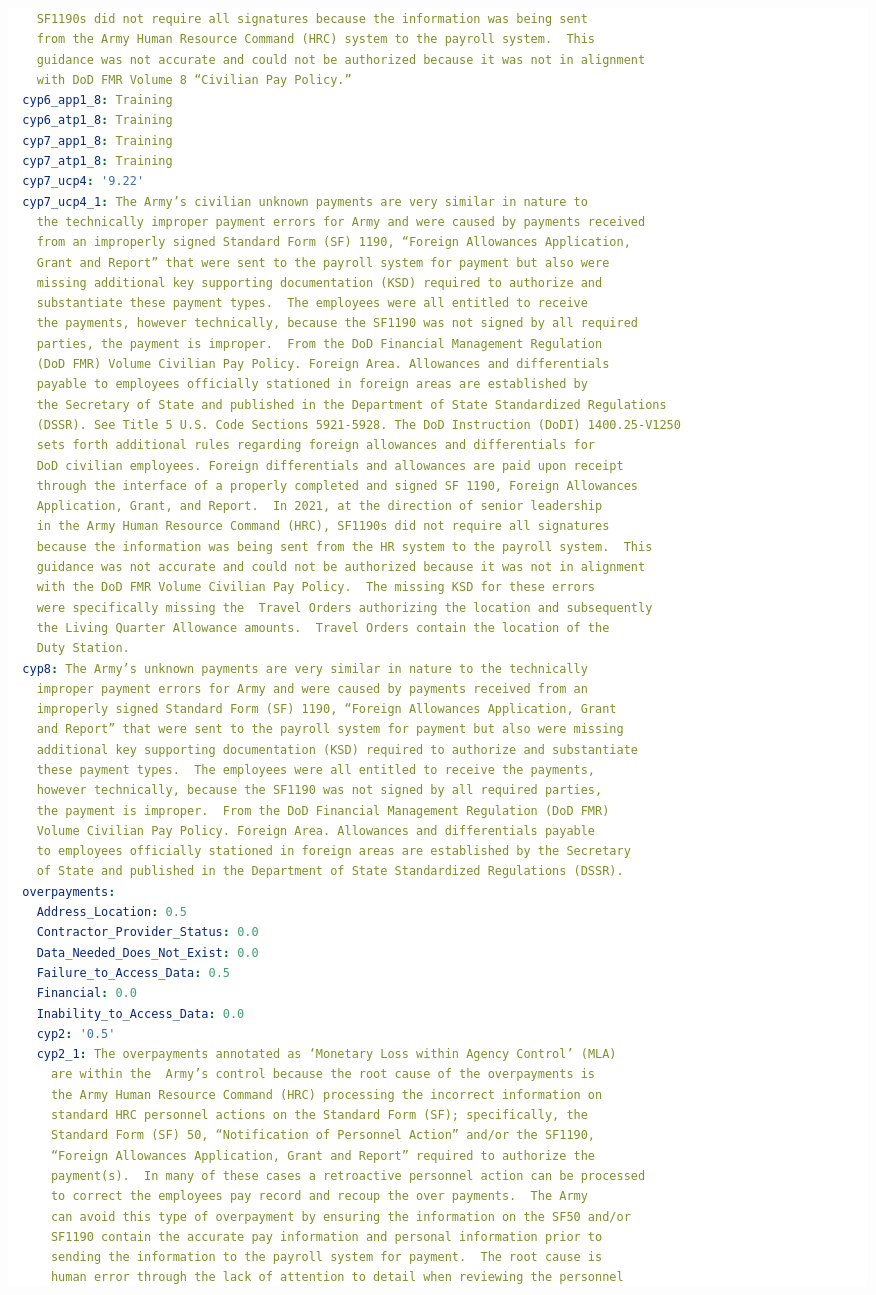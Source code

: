 ```yaml
    SF1190s did not require all signatures because the information was being sent
    from the Army Human Resource Command (HRC) system to the payroll system.  This
    guidance was not accurate and could not be authorized because it was not in alignment
    with DoD FMR Volume 8 “Civilian Pay Policy.”
  cyp6_app1_8: Training
  cyp6_atp1_8: Training
  cyp7_app1_8: Training
  cyp7_atp1_8: Training
  cyp7_ucp4: '9.22'
  cyp7_ucp4_1: The Army’s civilian unknown payments are very similar in nature to
    the technically improper payment errors for Army and were caused by payments received
    from an improperly signed Standard Form (SF) 1190, “Foreign Allowances Application,
    Grant and Report” that were sent to the payroll system for payment but also were
    missing additional key supporting documentation (KSD) required to authorize and
    substantiate these payment types.  The employees were all entitled to receive
    the payments, however technically, because the SF1190 was not signed by all required
    parties, the payment is improper.  From the DoD Financial Management Regulation
    (DoD FMR) Volume Civilian Pay Policy. Foreign Area. Allowances and differentials
    payable to employees officially stationed in foreign areas are established by
    the Secretary of State and published in the Department of State Standardized Regulations
    (DSSR). See Title 5 U.S. Code Sections 5921-5928. The DoD Instruction (DoDI) 1400.25-V1250
    sets forth additional rules regarding foreign allowances and differentials for
    DoD civilian employees. Foreign differentials and allowances are paid upon receipt
    through the interface of a properly completed and signed SF 1190, Foreign Allowances
    Application, Grant, and Report.  In 2021, at the direction of senior leadership
    in the Army Human Resource Command (HRC), SF1190s did not require all signatures
    because the information was being sent from the HR system to the payroll system.  This
    guidance was not accurate and could not be authorized because it was not in alignment
    with the DoD FMR Volume Civilian Pay Policy.  The missing KSD for these errors
    were specifically missing the  Travel Orders authorizing the location and subsequently
    the Living Quarter Allowance amounts.  Travel Orders contain the location of the
    Duty Station.
  cyp8: The Army’s unknown payments are very similar in nature to the technically
    improper payment errors for Army and were caused by payments received from an
    improperly signed Standard Form (SF) 1190, “Foreign Allowances Application, Grant
    and Report” that were sent to the payroll system for payment but also were missing
    additional key supporting documentation (KSD) required to authorize and substantiate
    these payment types.  The employees were all entitled to receive the payments,
    however technically, because the SF1190 was not signed by all required parties,
    the payment is improper.  From the DoD Financial Management Regulation (DoD FMR)
    Volume Civilian Pay Policy. Foreign Area. Allowances and differentials payable
    to employees officially stationed in foreign areas are established by the Secretary
    of State and published in the Department of State Standardized Regulations (DSSR).
  overpayments:
    Address_Location: 0.5
    Contractor_Provider_Status: 0.0
    Data_Needed_Does_Not_Exist: 0.0
    Failure_to_Access_Data: 0.5
    Financial: 0.0
    Inability_to_Access_Data: 0.0
    cyp2: '0.5'
    cyp2_1: The overpayments annotated as ‘Monetary Loss within Agency Control’ (MLA)
      are within the  Army’s control because the root cause of the overpayments is
      the Army Human Resource Command (HRC) processing the incorrect information on
      standard HRC personnel actions on the Standard Form (SF); specifically, the
      Standard Form (SF) 50, “Notification of Personnel Action” and/or the SF1190,
      “Foreign Allowances Application, Grant and Report” required to authorize the
      payment(s).  In many of these cases a retroactive personnel action can be processed
      to correct the employees pay record and recoup the over payments.  The Army
      can avoid this type of overpayment by ensuring the information on the SF50 and/or
      SF1190 contain the accurate pay information and personal information prior to
      sending the information to the payroll system for payment.  The root cause is
      human error through the lack of attention to detail when reviewing the personnel
```